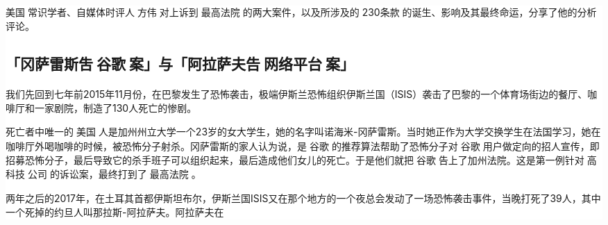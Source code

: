   <ok href="/term/1045">
   美国
  </ok>
  常识学者、自媒体时评人
  <ok href="/term/13885">
   方伟
  </ok>
  对上诉到
  <ok href="/term/7826">
   最高法院
  </ok>
  的两大案件，以及所涉及的
  <ok href="/term/400483">
   230条款
  </ok>
  的诞生、影响及其最终命运，分享了他的分析评论。
 </p>
 <h2>
  「冈萨雷斯吿
  <ok href="/term/1003">
   谷歌
  </ok>
  案」与「阿拉萨夫告
  <ok href="/term/60952">
   网络平台
  </ok>
  案」
 </h2>
 <p>
  我们先回到七年前2015年11月份，在巴黎发生了恐怖袭击，极端伊斯兰恐怖组织伊斯兰国（ISIS）袭击了巴黎的一个体育场街边的餐厅、咖啡厅和一家剧院，制造了130人死亡的惨剧。
 </p>
 <p>
  死亡者中唯一的
  <ok href="/term/1045">
   美国
  </ok>
  人是加州州立大学一个23岁的女大学生，她的名字叫诺海米-冈萨雷斯。当时她正作为大学交换学生在法国学习，她在咖啡厅外喝咖啡的时候，被恐怖分子射杀。冈萨雷斯的家人认为说，是
  <ok href="/term/1003">
   谷歌
  </ok>
  的推荐算法帮助了恐怖分子对
  <ok href="/term/1003">
   谷歌
  </ok>
  用户做定向的招人宣传，即招募恐怖分子，最后导致它的杀手班子可以组织起来，最后造成他们女儿的死亡。于是他们就把
  <ok href="/term/1003">
   谷歌
  </ok>
  告上了加州法院。这是第一例针对
  <ok href="/term/7548">
   高科技
  </ok>
  <ok href="/term/61080">
   公司
  </ok>
  的诉讼案，最终打到了
  <ok href="/term/7826">
   最高法院
  </ok>
  。
 </p>
 <p>
  两年之后的2017年，在土耳其首都伊斯坦布尔，伊斯兰国ISIS又在那个地方的一个夜总会发动了一场恐怖袭击事件，当晚打死了39人，其中一个死掉的约旦人叫那拉斯-阿拉萨夫。阿拉萨夫在
  <ok href="/term/1045">